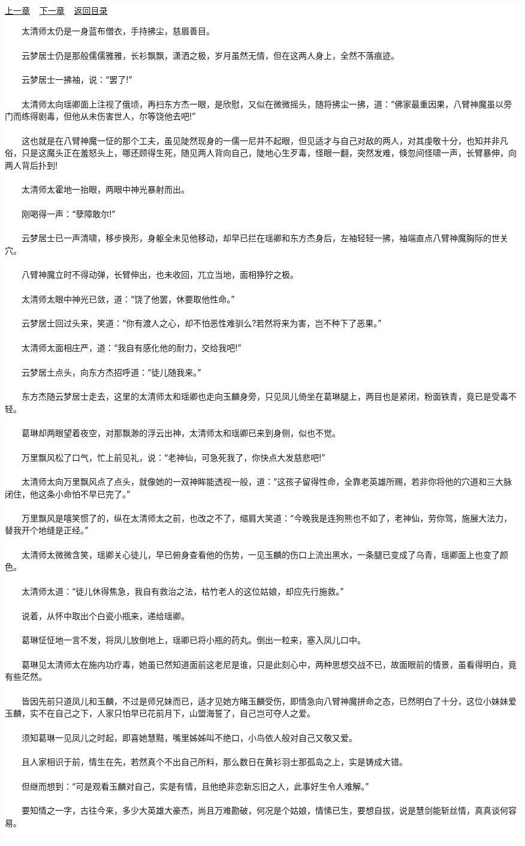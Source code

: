 
[上一章](https://github.com/xiaominghe2014/spider_book/blob/master/book/神龙剑女/第42章.md)&nbsp;&nbsp;&nbsp;&nbsp;[下一章](https://github.com/xiaominghe2014/spider_book/blob/master/book/神龙剑女/第44章.md)&nbsp;&nbsp;&nbsp;&nbsp;[返回目录](https://github.com/xiaominghe2014/spider_book/blob/master/book/神龙剑女/README.md)



　　太清师太仍是一身蓝布僧衣，手持拂尘，慈眉善目。<br />
<br />
　　云梦居士仍是那般儒儒雅雅，长衫飘飘，潇洒之极，岁月虽然无情，但在这两人身上，全然不落痕迹。<br />
<br />
　　云梦居士一拂袖，说：“罢了!”<br />
<br />
　　太清师太向瑶卿面上注视了俄顷，再扫东方杰一眼，是欣慰，又似在微微摇头，随将拂尘一拂，道：“佛家最重因果，八臂神魔虽以旁门而练得剧毒，但他从未伤害世人，尔等饶他去吧!”<br />
<br />
　　这也就是在八臂神魔一怔的那个工夫，虽见陡然现身的一儒一尼并不起眼，但见适才与自己对敌的两人，对其虔敬十分，也知并非凡俗，只是这魔头正在羞怒头上，哪还顾得生死，随见两人背向自己，陡地心生歹毒，怪眼一翻，突然发难，倏忽间怪啸一声，长臂暴伸，向两人背后扑到!<br />
<br />
　　太清师太霍地一抬眼，两眼中神光暴射而出。<br />
<br />
　　刚喝得一声：“孽障敢尔!”<br />
<br />
　　云梦居士已一声清啸，移步换形，身躯全未见他移动，却早已拦在瑶卿和东方杰身后，左袖轻轻一拂，袖端直点八臂神魔胸际的世关穴。<br />
<br />
　　八臂神魔立时不得动弹，长臂伸出，也未收回，兀立当地，面相狰狞之极。<br />
<br />
　　太清师太眼中神光已敛，道：“饶了他罢，休要取他性命。”<br />
<br />
　　云梦居士回过头来，笑道：“你有渡人之心，却不怕恶性难驯么?若然将来为害，岂不种下了恶果。”<br />
<br />
　　太清师太面相庄严，道：“我自有感化他的耐力，交给我吧!”<br />
<br />
　　云梦居土点头，向东方杰招呼道：“徒儿随我来。”<br />
<br />
　　东方杰随云梦居士走去，这里的太清师太和瑶卿也走向玉麟身旁，只见凤儿倚坐在葛琳腿上，两目也是紧闭，粉面铁青，竟已是受毒不轻。<br />
<br />
　　葛琳却两眼望着夜空，对那飘渺的浮云出神，太清师太和瑶卿已来到身侧，似也不觉。<br />
<br />
　　万里飘风松了口气，忙上前见礼，说：“老神仙，可急死我了，你快点大发慈悲吧!”<br />
<br />
　　太清师太向万里飘风点了点头，就像她的一双神眸能透视一般，道：“这孩子留得性命，全靠老英雄所赐，若非你将他的穴道和三大脉闭住，他这条小命怕不早已完了。”<br />
<br />
　　万里飘风是嘻笑惯了的，纵在太清师太之前，也改之不了，缩肩大笑道：“今晚我是连狗熊也不如了，老神仙，劳你驾，施展大法力，替我开个地缝是正经。”<br />
<br />
　　太清师太微微含笑，瑶卿关心徒儿，早已俯身查看他的伤势，一见玉麟的伤口上流出黑水，一条腿已变成了乌青，瑶卿面上也变了颜色。<br />
<br />
　　太清师太道：“徒儿休得焦急，我自有救治之法，枯竹老人的这位姑娘，却应先行施救。”<br />
<br />
　　说着，从怀中取出个白瓷小瓶来，递给瑶卿。<br />
<br />
　　葛琳怔怔地一言不发，将凤儿放倒地上，瑶卿已将小瓶的药丸。倒出一粒来，塞入凤儿口中。<br />
<br />
　　葛琳见太清师太在施内功疗毒，她虽已然知道面前这老尼是谁，只是此刻心中，两种思想交战不已，故面眼前的情景，虽看得明白，竟有些茫然。<br />
<br />
　　皆因先前只道凤儿和玉麟，不过是师兄妹而已，适才见她方睹玉麟受伤，即情急向八臂神魔拼命之态，已然明白了十分，这位小妹妹爱玉麟，实不在自己之下，人家只怕早已花前月下，山盟海誓了，自己岂可夺人之爱。<br />
<br />
　　须知葛琳一见凤儿之时起，即喜她慧黠，嘴里姊姊叫不绝口，小鸟依人般对自己又敬又爱。<br />
<br />
　　且人家相识于前，情生在先，若然真个不出自己所料，那么数日在黄衫羽士那孤岛之上，实是铸成大错。<br />
<br />
　　但继而想到：“可是观看玉麟对自己，实是有情，且他绝非恋新忘旧之人，此事好生令人难解。”<br />
<br />
　　要知情之一字，古往今来，多少大英雄大豪杰，尚且万难勘破，何况是个姑娘，情愫已生，要想自拔，说是慧剑能斩丝情，真真谈何容易。<br />
<br />